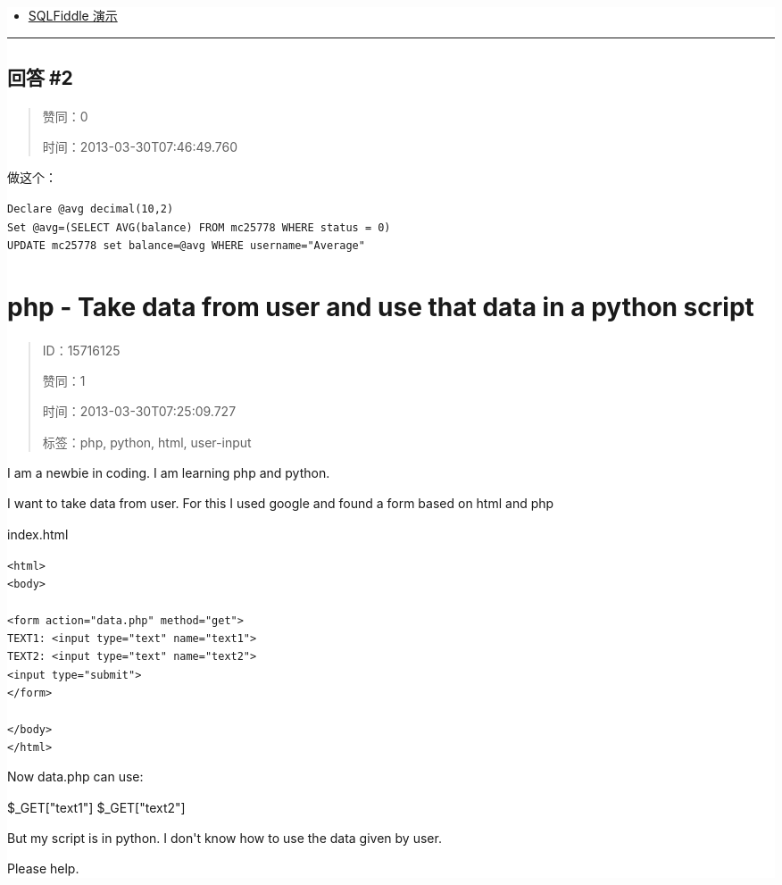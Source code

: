 *   [SQLFiddle 演示](http://www.sqlfiddle.com/#!2/393b3/1)

* * *

## 回答 #2

> 赞同：0
> 
> 时间：2013-03-30T07:46:49.760

做这个：

```
Declare @avg decimal(10,2)
Set @avg=(SELECT AVG(balance) FROM mc25778 WHERE status = 0)
UPDATE mc25778 set balance=@avg WHERE username="Average" 
```

# php - Take data from user and use that data in a python script

> ID：15716125
> 
> 赞同：1
> 
> 时间：2013-03-30T07:25:09.727
> 
> 标签：php, python, html, user-input

I am a newbie in coding. I am learning php and python.

I want to take data from user. For this I used google and found a form based on html and php

index.html

```
<html>
<body>

<form action="data.php" method="get">
TEXT1: <input type="text" name="text1">
TEXT2: <input type="text" name="text2">
<input type="submit">
</form>

</body>
</html> 
```

Now data.php can use:

$_GET["text1"] $_GET["text2"]

But my script is in python. I don't know how to use the data given by user.

Please help.
